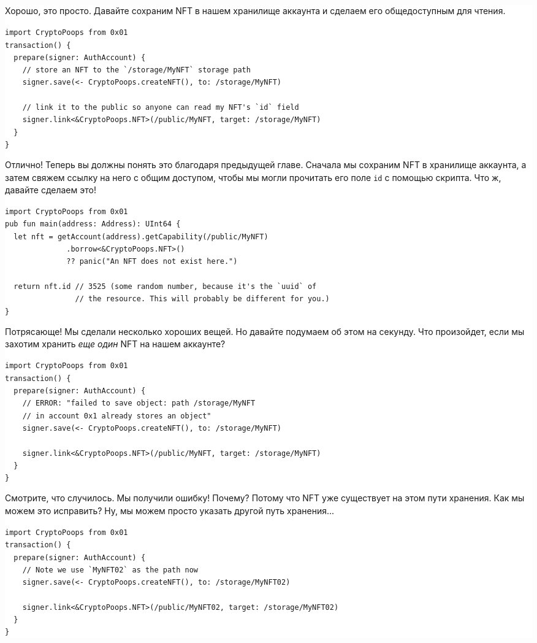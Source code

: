 Хорошо, это просто. Давайте сохраним NFT в нашем хранилище аккаунта и сделаем его общедоступным для чтения.

```cadence
import CryptoPoops from 0x01
transaction() {
  prepare(signer: AuthAccount) {
    // store an NFT to the `/storage/MyNFT` storage path
    signer.save(<- CryptoPoops.createNFT(), to: /storage/MyNFT)
    
    // link it to the public so anyone can read my NFT's `id` field
    signer.link<&CryptoPoops.NFT>(/public/MyNFT, target: /storage/MyNFT)
  }
}
```

Отлично! Теперь вы должны понять это благодаря предыдущей главе. Сначала мы сохраним NFT в хранилище аккаунта, а затем свяжем ссылку на него с общим доступом, чтобы мы могли прочитать его поле `id` с помощью скрипта. Что ж, давайте сделаем это!

```cadence
import CryptoPoops from 0x01
pub fun main(address: Address): UInt64 {
  let nft = getAccount(address).getCapability(/public/MyNFT)
              .borrow<&CryptoPoops.NFT>()
              ?? panic("An NFT does not exist here.")
  
  return nft.id // 3525 (some random number, because it's the `uuid` of 
                // the resource. This will probably be different for you.)
}
```

Потрясающе! Мы сделали несколько хороших вещей. Но давайте подумаем об этом на секунду. Что произойдет, если мы захотим хранить *еще один* NFT на нашем аккаунте?

```cadence
import CryptoPoops from 0x01
transaction() {
  prepare(signer: AuthAccount) {
    // ERROR: "failed to save object: path /storage/MyNFT 
    // in account 0x1 already stores an object"
    signer.save(<- CryptoPoops.createNFT(), to: /storage/MyNFT)
    
    signer.link<&CryptoPoops.NFT>(/public/MyNFT, target: /storage/MyNFT)
  }
}
```

Смотрите, что случилось. Мы получили ошибку! Почему? Потому что NFT уже существует на этом пути хранения. Как мы можем это исправить? Ну, мы можем просто указать другой путь хранения...

```cadence
import CryptoPoops from 0x01
transaction() {
  prepare(signer: AuthAccount) {
    // Note we use `MyNFT02` as the path now
    signer.save(<- CryptoPoops.createNFT(), to: /storage/MyNFT02)
    
    signer.link<&CryptoPoops.NFT>(/public/MyNFT02, target: /storage/MyNFT02)
  }
}
```

